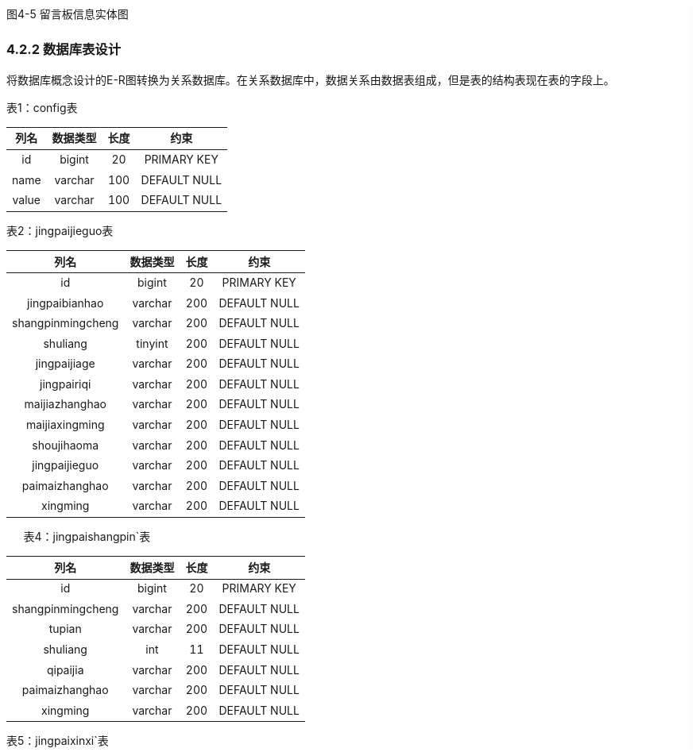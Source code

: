 图4-5 留言板信息实体图
### 4.2.2 数据库表设计
将数据库概念设计的E-R图转换为关系数据库。在关系数据库中，数据关系由数据表组成，但是表的结构表现在表的字段上。

表1：config表

|列名|数据类型|长度|约束|
| :-: | :-: | :-: | :-: |
|id|bigint|20|PRIMARY KEY|
|name|varchar|100|DEFAULT NULL|
|value|varchar|100|DEFAULT NULL|
表2：jingpaijieguo表

|列名|数据类型|长度|约束|
| :-: | :-: | :-: | :-: |
|id|bigint|20|PRIMARY KEY|
|jingpaibianhao|varchar|200|DEFAULT NULL|
|shangpinmingcheng|varchar|200|DEFAULT NULL|
|shuliang|tinyint|200|DEFAULT NULL|
|jingpaijiage|varchar|200|DEFAULT NULL|
|jingpairiqi|varchar|200|DEFAULT NULL|
|maijiazhanghao|varchar|200|DEFAULT NULL|
|maijiaxingming|varchar|200|DEFAULT NULL|
|shoujihaoma|varchar|200|DEFAULT NULL|
|jingpaijieguo|varchar|200|DEFAULT NULL|
|paimaizhanghao|varchar|200|DEFAULT NULL|
|xingming|varchar|200|DEFAULT NULL|
`	`表4：jingpaishangpin`表

|列名|数据类型|长度|约束|
| :-: | :-: | :-: | :-: |
|id|bigint|20|PRIMARY KEY|
|shangpinmingcheng|varchar|200|DEFAULT NULL|
|tupian|varchar|200|DEFAULT NULL|
|shuliang|int|11|DEFAULT NULL|
|qipaijia|varchar|200|DEFAULT NULL|
|paimaizhanghao|varchar|200|DEFAULT NULL|
|xingming|varchar|200|DEFAULT NULL|
表5：jingpaixinxi`表
